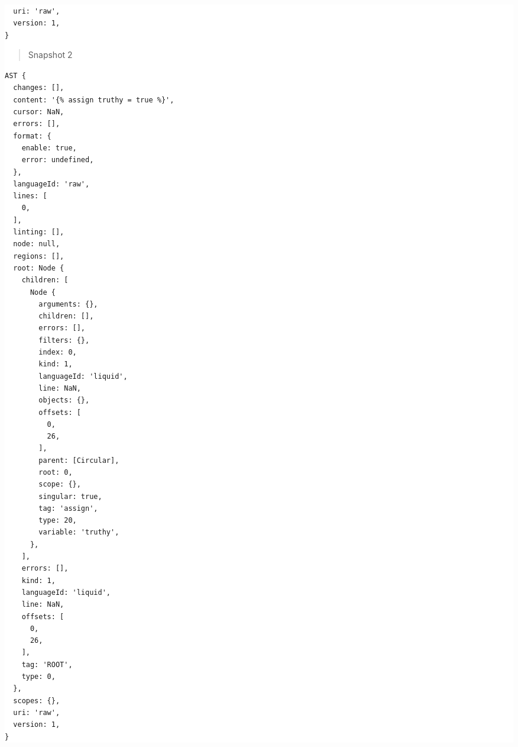       uri: 'raw',
      version: 1,
    }

> Snapshot 2

    AST {
      changes: [],
      content: '{% assign truthy = true %}',
      cursor: NaN,
      errors: [],
      format: {
        enable: true,
        error: undefined,
      },
      languageId: 'raw',
      lines: [
        0,
      ],
      linting: [],
      node: null,
      regions: [],
      root: Node {
        children: [
          Node {
            arguments: {},
            children: [],
            errors: [],
            filters: {},
            index: 0,
            kind: 1,
            languageId: 'liquid',
            line: NaN,
            objects: {},
            offsets: [
              0,
              26,
            ],
            parent: [Circular],
            root: 0,
            scope: {},
            singular: true,
            tag: 'assign',
            type: 20,
            variable: 'truthy',
          },
        ],
        errors: [],
        kind: 1,
        languageId: 'liquid',
        line: NaN,
        offsets: [
          0,
          26,
        ],
        tag: 'ROOT',
        type: 0,
      },
      scopes: {},
      uri: 'raw',
      version: 1,
    }
